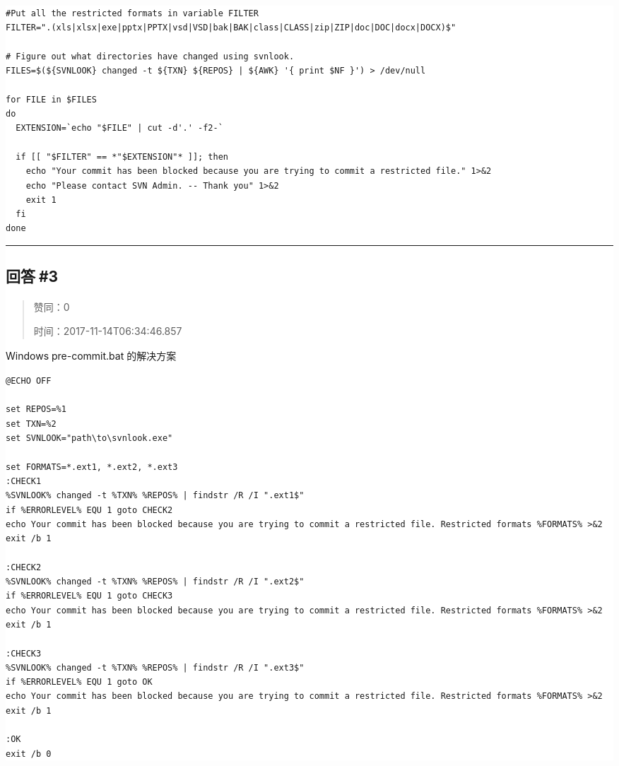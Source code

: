 ```
#Put all the restricted formats in variable FILTER
FILTER=".(xls|xlsx|exe|pptx|PPTX|vsd|VSD|bak|BAK|class|CLASS|zip|ZIP|doc|DOC|docx|DOCX)$"

# Figure out what directories have changed using svnlook.
FILES=$(${SVNLOOK} changed -t ${TXN} ${REPOS} | ${AWK} '{ print $NF }') > /dev/null

for FILE in $FILES 
do
  EXTENSION=`echo "$FILE" | cut -d'.' -f2-`

  if [[ "$FILTER" == *"$EXTENSION"* ]]; then
    echo "Your commit has been blocked because you are trying to commit a restricted file." 1>&2
    echo "Please contact SVN Admin. -- Thank you" 1>&2
    exit 1
  fi
done 
```

* * *

## 回答 #3

> 赞同：0
> 
> 时间：2017-11-14T06:34:46.857

Windows pre-commit.bat 的解决方案

```
@ECHO OFF

set REPOS=%1
set TXN=%2
set SVNLOOK="path\to\svnlook.exe"

set FORMATS=*.ext1, *.ext2, *.ext3
:CHECK1
%SVNLOOK% changed -t %TXN% %REPOS% | findstr /R /I ".ext1$" 
if %ERRORLEVEL% EQU 1 goto CHECK2
echo Your commit has been blocked because you are trying to commit a restricted file. Restricted formats %FORMATS% >&2
exit /b 1

:CHECK2
%SVNLOOK% changed -t %TXN% %REPOS% | findstr /R /I ".ext2$" 
if %ERRORLEVEL% EQU 1 goto CHECK3
echo Your commit has been blocked because you are trying to commit a restricted file. Restricted formats %FORMATS% >&2
exit /b 1

:CHECK3
%SVNLOOK% changed -t %TXN% %REPOS% | findstr /R /I ".ext3$" 
if %ERRORLEVEL% EQU 1 goto OK
echo Your commit has been blocked because you are trying to commit a restricted file. Restricted formats %FORMATS% >&2
exit /b 1

:OK
exit /b 0 
```
